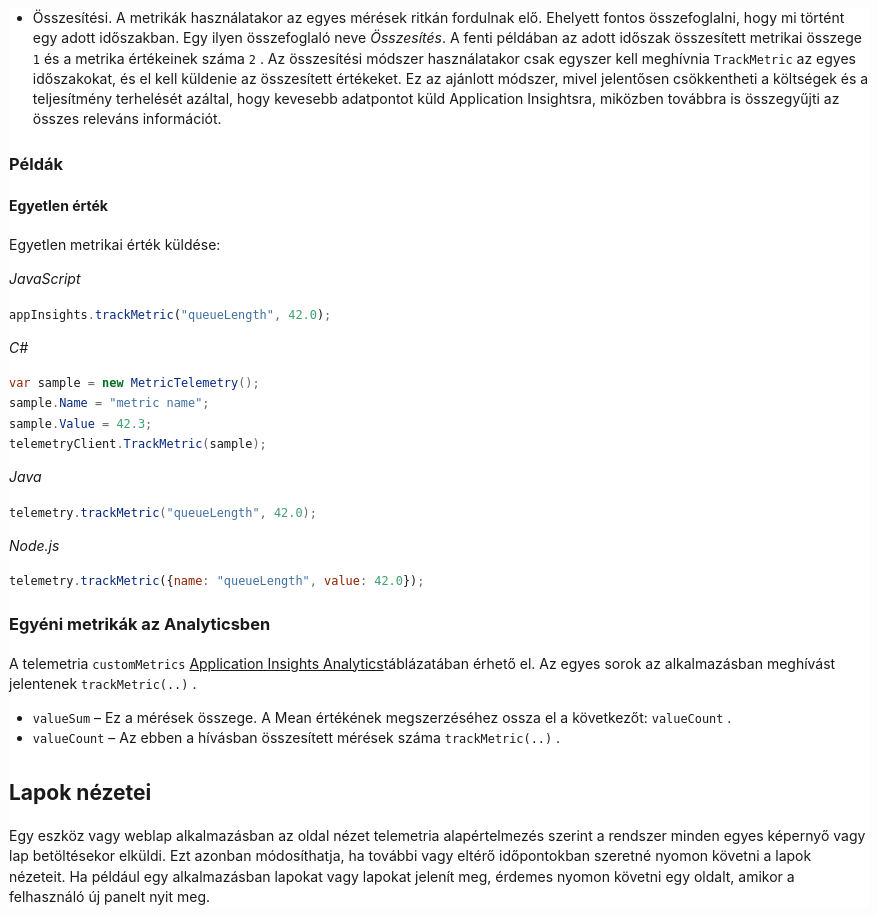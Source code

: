 * Összesítési. A metrikák használatakor az egyes mérések ritkán fordulnak elő. Ehelyett fontos összefoglalni, hogy mi történt egy adott időszakban. Egy ilyen összefoglaló neve _Összesítés_. A fenti példában az adott időszak összesített metrikai összege `1` és a metrika értékeinek száma `2` . Az összesítési módszer használatakor csak egyszer kell meghívnia `TrackMetric` az egyes időszakokat, és el kell küldenie az összesített értékeket. Ez az ajánlott módszer, mivel jelentősen csökkentheti a költségek és a teljesítmény terhelését azáltal, hogy kevesebb adatpontot küld Application Insightsra, miközben továbbra is összegyűjti az összes releváns információt.

### <a name="examples"></a>Példák

#### <a name="single-values"></a>Egyetlen érték

Egyetlen metrikai érték küldése:

*JavaScript*

 ```javascript
appInsights.trackMetric("queueLength", 42.0);
 ```

*C#*

```csharp
var sample = new MetricTelemetry();
sample.Name = "metric name";
sample.Value = 42.3;
telemetryClient.TrackMetric(sample);
```

*Java*

```java
telemetry.trackMetric("queueLength", 42.0);
```

*Node.js*

 ```javascript
telemetry.trackMetric({name: "queueLength", value: 42.0});
 ```

### <a name="custom-metrics-in-analytics"></a>Egyéni metrikák az Analyticsben

A telemetria `customMetrics` [Application Insights Analytics](../logs/log-query-overview.md)táblázatában érhető el. Az egyes sorok az alkalmazásban meghívást jelentenek `trackMetric(..)` .

* `valueSum` – Ez a mérések összege. A Mean értékének megszerzéséhez ossza el a következőt: `valueCount` .
* `valueCount` – Az ebben a hívásban összesített mérések száma `trackMetric(..)` .

## <a name="page-views"></a>Lapok nézetei

Egy eszköz vagy weblap alkalmazásban az oldal nézet telemetria alapértelmezés szerint a rendszer minden egyes képernyő vagy lap betöltésekor elküldi. Ezt azonban módosíthatja, ha további vagy eltérő időpontokban szeretné nyomon követni a lapok nézeteit. Ha például egy alkalmazásban lapokat vagy lapokat jelenít meg, érdemes nyomon követni egy oldalt, amikor a felhasználó új panelt nyit meg.
